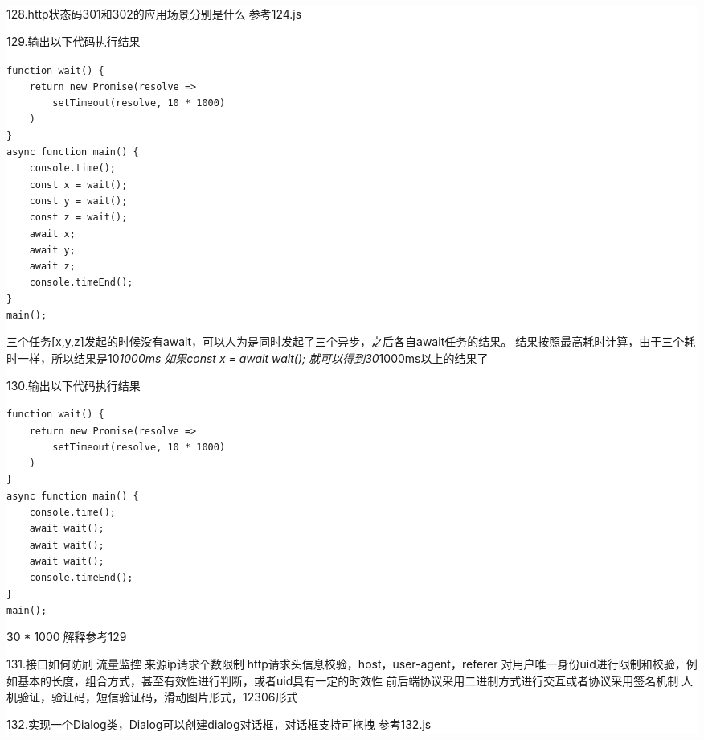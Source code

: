 128.http状态码301和302的应用场景分别是什么
参考124.js

129.输出以下代码执行结果
```
function wait() {
    return new Promise(resolve => 
        setTimeout(resolve, 10 * 1000)
    )
}
async function main() {
    console.time();
    const x = wait();
    const y = wait();
    const z = wait();
    await x;
    await y;
    await z;
    console.timeEnd();
}
main();
```
三个任务[x,y,z]发起的时候没有await，可以人为是同时发起了三个异步，之后各自await任务的结果。
结果按照最高耗时计算，由于三个耗时一样，所以结果是10*1000ms
如果const x = await wait(); 就可以得到30*1000ms以上的结果了

130.输出以下代码执行结果
```
function wait() {
    return new Promise(resolve =>
        setTimeout(resolve, 10 * 1000)
    )
}
async function main() {
    console.time();
    await wait();
    await wait();
    await wait();
    console.timeEnd();
}
main();
```
30 * 1000 解释参考129

131.接口如何防刷
流量监控
来源ip请求个数限制
http请求头信息校验，host，user-agent，referer
对用户唯一身份uid进行限制和校验，例如基本的长度，组合方式，甚至有效性进行判断，或者uid具有一定的时效性
前后端协议采用二进制方式进行交互或者协议采用签名机制
人机验证，验证码，短信验证码，滑动图片形式，12306形式

132.实现一个Dialog类，Dialog可以创建dialog对话框，对话框支持可拖拽
参考132.js
